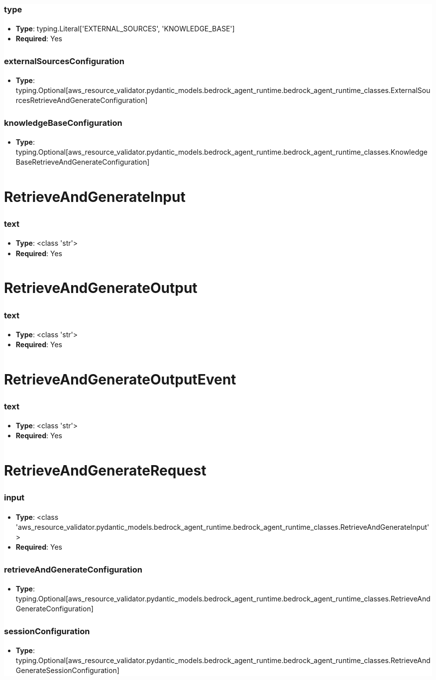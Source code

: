 ### type
- **Type**: typing.Literal['EXTERNAL_SOURCES', 'KNOWLEDGE_BASE']
- **Required**: Yes

### externalSourcesConfiguration
- **Type**: typing.Optional[aws_resource_validator.pydantic_models.bedrock_agent_runtime.bedrock_agent_runtime_classes.ExternalSourcesRetrieveAndGenerateConfiguration]

### knowledgeBaseConfiguration
- **Type**: typing.Optional[aws_resource_validator.pydantic_models.bedrock_agent_runtime.bedrock_agent_runtime_classes.KnowledgeBaseRetrieveAndGenerateConfiguration]


# RetrieveAndGenerateInput

### text
- **Type**: <class 'str'>
- **Required**: Yes


# RetrieveAndGenerateOutput

### text
- **Type**: <class 'str'>
- **Required**: Yes


# RetrieveAndGenerateOutputEvent

### text
- **Type**: <class 'str'>
- **Required**: Yes


# RetrieveAndGenerateRequest

### input
- **Type**: <class 'aws_resource_validator.pydantic_models.bedrock_agent_runtime.bedrock_agent_runtime_classes.RetrieveAndGenerateInput'>
- **Required**: Yes

### retrieveAndGenerateConfiguration
- **Type**: typing.Optional[aws_resource_validator.pydantic_models.bedrock_agent_runtime.bedrock_agent_runtime_classes.RetrieveAndGenerateConfiguration]

### sessionConfiguration
- **Type**: typing.Optional[aws_resource_validator.pydantic_models.bedrock_agent_runtime.bedrock_agent_runtime_classes.RetrieveAndGenerateSessionConfiguration]
